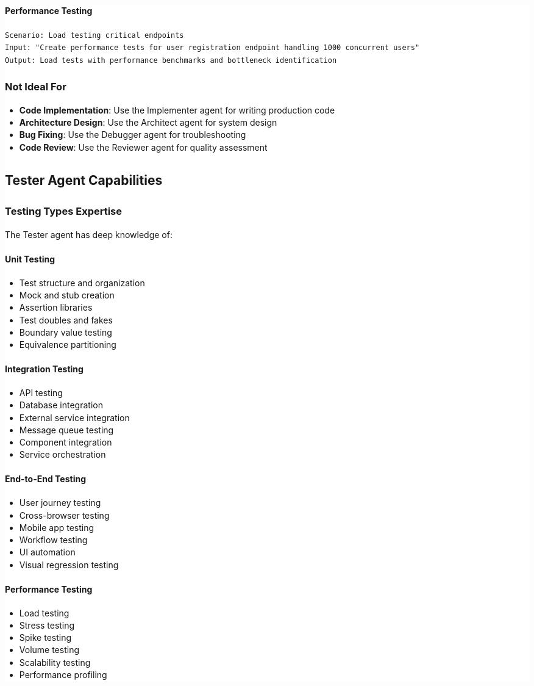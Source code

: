 #### **Performance Testing**
```
Scenario: Load testing critical endpoints
Input: "Create performance tests for user registration endpoint handling 1000 concurrent users"
Output: Load tests with performance benchmarks and bottleneck identification
```

### Not Ideal For

- **Code Implementation**: Use the Implementer agent for writing production code
- **Architecture Design**: Use the Architect agent for system design
- **Bug Fixing**: Use the Debugger agent for troubleshooting
- **Code Review**: Use the Reviewer agent for quality assessment

## Tester Agent Capabilities

### Testing Types Expertise

The Tester agent has deep knowledge of:

#### **Unit Testing**
- Test structure and organization
- Mock and stub creation
- Assertion libraries
- Test doubles and fakes
- Boundary value testing
- Equivalence partitioning

#### **Integration Testing**
- API testing
- Database integration
- External service integration
- Message queue testing
- Component integration
- Service orchestration

#### **End-to-End Testing**
- User journey testing
- Cross-browser testing
- Mobile app testing
- Workflow testing
- UI automation
- Visual regression testing

#### **Performance Testing**
- Load testing
- Stress testing
- Spike testing
- Volume testing
- Scalability testing
- Performance profiling
